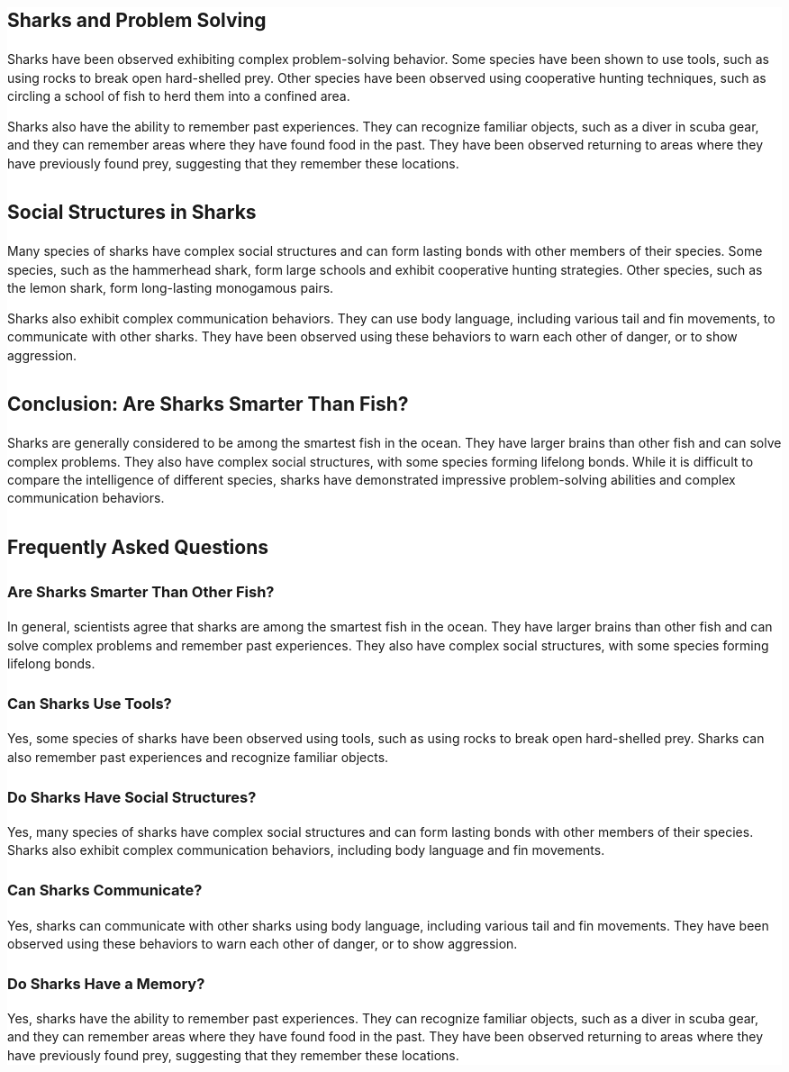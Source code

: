 <h2>Sharks and Problem Solving</h2>

<p>Sharks have been observed exhibiting complex problem-solving behavior. Some species have been shown to use tools, such as using rocks to break open hard-shelled prey. Other species have been observed using cooperative hunting techniques, such as circling a school of fish to herd them into a confined area. </p>

<p>Sharks also have the ability to remember past experiences. They can recognize familiar objects, such as a diver in scuba gear, and they can remember areas where they have found food in the past. They have been observed returning to areas where they have previously found prey, suggesting that they remember these locations. </p>

<h2>Social Structures in Sharks</h2>

<p>Many species of sharks have complex social structures and can form lasting bonds with other members of their species. Some species, such as the hammerhead shark, form large schools and exhibit cooperative hunting strategies. Other species, such as the lemon shark, form long-lasting monogamous pairs. </p>

<p>Sharks also exhibit complex communication behaviors. They can use body language, including various tail and fin movements, to communicate with other sharks. They have been observed using these behaviors to warn each other of danger, or to show aggression. </p>

<h2>Conclusion: Are Sharks Smarter Than Fish?</h2>

<p>Sharks are generally considered to be among the smartest fish in the ocean. They have larger brains than other fish and can solve complex problems. They also have complex social structures, with some species forming lifelong bonds. While it is difficult to compare the intelligence of different species, sharks have demonstrated impressive problem-solving abilities and complex communication behaviors. </p>

<h2>Frequently Asked Questions</h2>

<h3>Are Sharks Smarter Than Other Fish?</h3>

<p>In general, scientists agree that sharks are among the smartest fish in the ocean. They have larger brains than other fish and can solve complex problems and remember past experiences. They also have complex social structures, with some species forming lifelong bonds.</p>

<h3>Can Sharks Use Tools?</h3>

<p>Yes, some species of sharks have been observed using tools, such as using rocks to break open hard-shelled prey. Sharks can also remember past experiences and recognize familiar objects.</p>

<h3>Do Sharks Have Social Structures?</h3>

<p>Yes, many species of sharks have complex social structures and can form lasting bonds with other members of their species. Sharks also exhibit complex communication behaviors, including body language and fin movements.</p>

<h3>Can Sharks Communicate?</h3>

<p>Yes, sharks can communicate with other sharks using body language, including various tail and fin movements. They have been observed using these behaviors to warn each other of danger, or to show aggression.</p>

<h3>Do Sharks Have a Memory?</h3>

<p>Yes, sharks have the ability to remember past experiences. They can recognize familiar objects, such as a diver in scuba gear, and they can remember areas where they have found food in the past. They have been observed returning to areas where they have previously found prey, suggesting that they remember these locations.</p>
